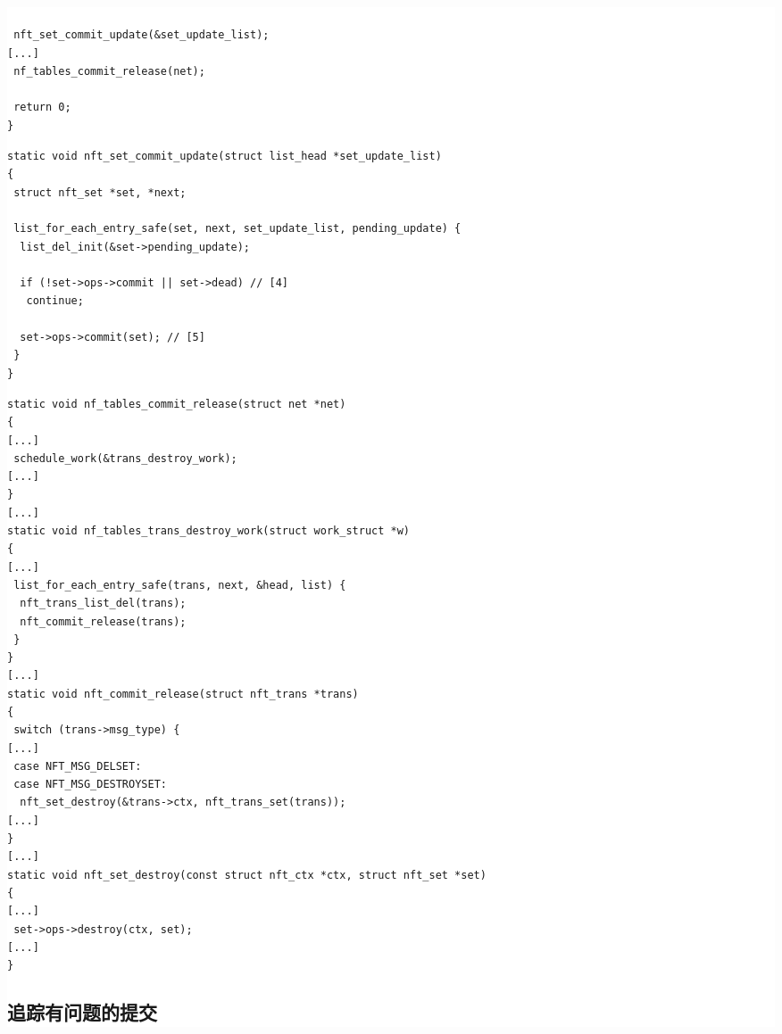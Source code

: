 ```

 nft_set_commit_update(&set_update_list);
[...]
 nf_tables_commit_release(net);

 return 0;
}
```  
```
static void nft_set_commit_update(struct list_head *set_update_list)
{
 struct nft_set *set, *next;

 list_for_each_entry_safe(set, next, set_update_list, pending_update) {
  list_del_init(&set->pending_update);

  if (!set->ops->commit || set->dead) // [4]
   continue;

  set->ops->commit(set); // [5]
 }
}
```  
```
static void nf_tables_commit_release(struct net *net)
{
[...]
 schedule_work(&trans_destroy_work);
[...]
}
[...]
static void nf_tables_trans_destroy_work(struct work_struct *w)
{
[...]
 list_for_each_entry_safe(trans, next, &head, list) {
  nft_trans_list_del(trans);
  nft_commit_release(trans);
 }
}
[...]
static void nft_commit_release(struct nft_trans *trans)
{
 switch (trans->msg_type) {
[...]
 case NFT_MSG_DELSET:
 case NFT_MSG_DESTROYSET:
  nft_set_destroy(&trans->ctx, nft_trans_set(trans));
[...]
}
[...]
static void nft_set_destroy(const struct nft_ctx *ctx, struct nft_set *set)
{
[...]
 set->ops->destroy(ctx, set);
[...]
}
```  
## 追踪有问题的提交  
  